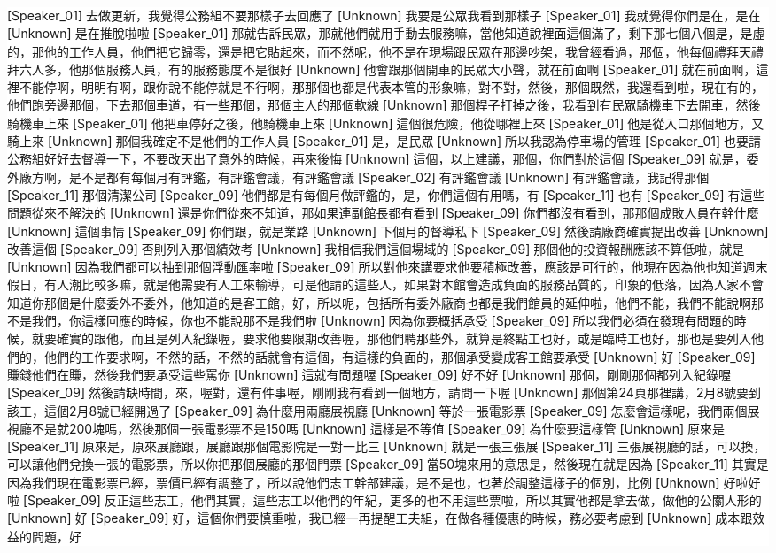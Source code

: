 [Speaker_01] 去做更新，我覺得公務組不要那樣子去回應了
[Unknown] 我要是公眾我看到那樣子
[Speaker_01] 我就覺得你們是在，是在
[Unknown] 是在推脫啦啦
[Speaker_01] 那就告訴民眾，那就他們就用手動去服務嘛，當他知道說裡面這個滿了，剩下那七個八個是，是虛的，那他的工作人員，他們把它歸零，還是把它貼起來，而不然呢，他不是在現場跟民眾在那邊吵架，我曾經看過，那個，他每個禮拜天禮拜六人多，他那個服務人員，有的服務態度不是很好
[Unknown] 他會跟那個開車的民眾大小聲，就在前面啊
[Speaker_01] 就在前面啊，這裡不能停啊，明明有啊，跟你說不能停就是不行啊，那那個也都是代表本管的形象嘛，對不對，然後，那個既然，我還看到啦，現在有的，他們跑旁邊那個，下去那個車道，有一些那個，那個主人的那個軟線
[Unknown] 那個桿子打掉之後，我看到有民眾騎機車下去開車，然後騎機車上來
[Speaker_01] 他把車停好之後，他騎機車上來
[Unknown] 這個很危險，他從哪裡上來
[Speaker_01] 他是從入口那個地方，又騎上來
[Unknown] 那個我確定不是他們的工作人員
[Speaker_01] 是，是民眾
[Unknown] 所以我認為停車場的管理
[Speaker_01] 也要請公務組好好去督導一下，不要改天出了意外的時候，再來後悔
[Unknown] 這個，以上建議，那個，你們對於這個
[Speaker_09] 就是，委外廠方啊，是不是都有每個月有評鑑，有評鑑會議，有評鑑會議
[Speaker_02] 有評鑑會議
[Unknown] 有評鑑會議，我記得那個
[Speaker_11] 那個清潔公司
[Speaker_09] 他們都是有每個月做評鑑的，是，你們這個有用嗎，有
[Speaker_11] 也有
[Speaker_09] 有這些問題從來不解決的
[Unknown] 還是你們從來不知道，那如果連副館長都有看到
[Speaker_09] 你們都沒有看到，那那個成敗人員在幹什麼
[Unknown] 這個事情
[Speaker_09] 你們跟，就是業路
[Unknown] 下個月的督導私下
[Speaker_09] 然後請廠商確實提出改善
[Unknown] 改善這個
[Speaker_09] 否則列入那個績效考
[Unknown] 我相信我們這個場域的
[Speaker_09] 那個他的投資報酬應該不算低啦，就是
[Unknown] 因為我們都可以抽到那個浮動匯率啦
[Speaker_09] 所以對他來講要求他要積極改善，應該是可行的，他現在因為他也知道週末假日，有人潮比較多嘛，就是他需要有人工來輸導，可是他請的這些人，如果對本館會造成負面的服務品質的，印象的低落，因為人家不會知道你那個是什麼委外不委外，他知道的是客工館，好，所以呢，包括所有委外廠商也都是我們館員的延伸啦，他們不能，我們不能說啊那不是我們，你這樣回應的時候，你也不能說那不是我們啦
[Unknown] 因為你要概括承受
[Speaker_09] 所以我們必須在發現有問題的時候，就要確實的跟他，而且是列入紀錄喔，要求他要限期改善喔，那他們聘那些外，就算是終點工也好，或是臨時工也好，那也是要列入他們的，他們的工作要求啊，不然的話，不然的話就會有這個，有這樣的負面的，那個承受變成客工館要承受
[Unknown] 好
[Speaker_09] 賺錢他們在賺，然後我們要承受這些罵你
[Unknown] 這就有問題喔
[Speaker_09] 好不好
[Unknown] 那個，剛剛那個都列入紀錄喔
[Speaker_09] 然後請缺時間，來，喔對，還有件事喔，剛剛我有看到一個地方，請問一下喔
[Unknown] 那個第24頁那裡講，2月8號要到該工，這個2月8號已經開過了
[Speaker_09] 為什麼用兩廳展視廳
[Unknown] 等於一張電影票
[Speaker_09] 怎麼會這樣呢，我們兩個展視廳不是就200塊嗎，然後那個一張電影票不是150嗎
[Unknown] 這樣是不等值
[Speaker_09] 為什麼要這樣管
[Unknown] 原來是
[Speaker_11] 原來是，原來展廳跟，展廳跟那個電影院是一對一比三
[Unknown] 就是一張三張展
[Speaker_11] 三張展視廳的話，可以換，可以讓他們兌換一張的電影票，所以你把那個展廳的那個門票
[Speaker_09] 當50塊來用的意思是，然後現在就是因為
[Speaker_11] 其實是因為我們現在電影票已經，票價已經有調整了，所以說他們志工幹部建議，是不是也，也著於調整這樣子的個別，比例
[Unknown] 好啦好啦
[Speaker_09] 反正這些志工，他們其實，這些志工以他們的年紀，更多的也不用這些票啦，所以其實他都是拿去做，做他的公關人形的
[Unknown] 好
[Speaker_09] 好，這個你們要慎重啦，我已經一再提醒工夫組，在做各種優惠的時候，務必要考慮到
[Unknown] 成本跟效益的問題，好